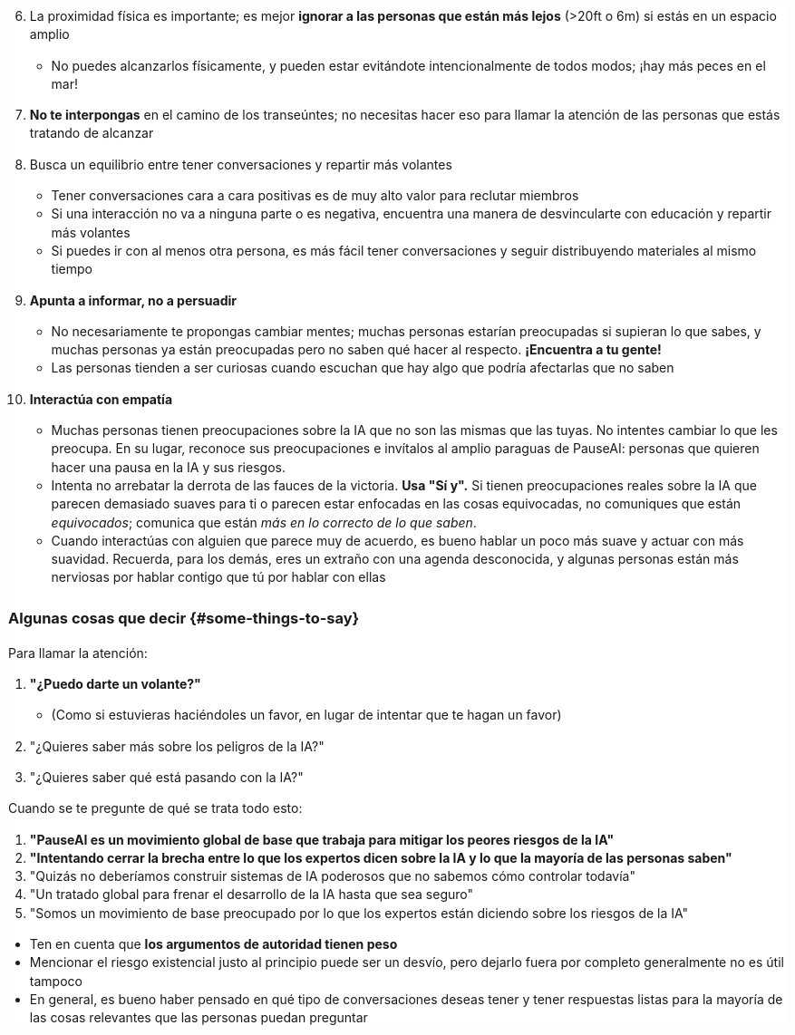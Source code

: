 6. La proximidad física es importante; es mejor **ignorar a las personas que están más lejos** (>20ft o 6m) si estás en un espacio amplio
   - No puedes alcanzarlos físicamente, y pueden estar evitándote intencionalmente de todos modos; ¡hay más peces en el mar!

7. **No te interpongas** en el camino de los transeúntes; no necesitas hacer eso para llamar la atención de las personas que estás tratando de alcanzar
8. Busca un equilibrio entre tener conversaciones y repartir más volantes
   - Tener conversaciones cara a cara positivas es de muy alto valor para reclutar miembros
   - Si una interacción no va a ninguna parte o es negativa, encuentra una manera de desvincularte con educación y repartir más volantes
   - Si puedes ir con al menos otra persona, es más fácil tener conversaciones y seguir distribuyendo materiales al mismo tiempo

9. **Apunta a informar, no a persuadir**
   - No necesariamente te propongas cambiar mentes; muchas personas estarían preocupadas si supieran lo que sabes, y muchas personas ya están preocupadas pero no saben qué hacer al respecto. **¡Encuentra a tu gente!**
   - Las personas tienden a ser curiosas cuando escuchan que hay algo que podría afectarlas que no saben

10. **Interactúa con empatía**
    - Muchas personas tienen preocupaciones sobre la IA que no son las mismas que las tuyas. No intentes cambiar lo que les preocupa. En su lugar, reconoce sus preocupaciones e invítalos al amplio paraguas de PauseAI: personas que quieren hacer una pausa en la IA y sus riesgos.
    - Intenta no arrebatar la derrota de las fauces de la victoria. **Usa "Sí y".** Si tienen preocupaciones reales sobre la IA que parecen demasiado suaves para ti o parecen estar enfocadas en las cosas equivocadas, no comuniques que están _equivocados_; comunica que están _más en lo correcto de lo que saben_.
    - Cuando interactúas con alguien que parece muy de acuerdo, es bueno hablar un poco más suave y actuar con más suavidad. Recuerda, para los demás, eres un extraño con una agenda desconocida, y algunas personas están más nerviosas por hablar contigo que tú por hablar con ellas

### Algunas cosas que decir {#some-things-to-say}

Para llamar la atención:

1. **"¿Puedo darte un volante?"**
   - (Como si estuvieras haciéndoles un favor, en lugar de intentar que te hagan un favor)

2. "¿Quieres saber más sobre los peligros de la IA?"
3. "¿Quieres saber qué está pasando con la IA?"

Cuando se te pregunte de qué se trata todo esto:

1. **"PauseAI es un movimiento global de base que trabaja para mitigar los peores riesgos de la IA"**
2. **"Intentando cerrar la brecha entre lo que los expertos dicen sobre la IA y lo que la mayoría de las personas saben"**
3. "Quizás no deberíamos construir sistemas de IA poderosos que no sabemos cómo controlar todavía"
4. "Un tratado global para frenar el desarrollo de la IA hasta que sea seguro"
5. "Somos un movimiento de base preocupado por lo que los expertos están diciendo sobre los riesgos de la IA"

- Ten en cuenta que **los argumentos de autoridad tienen peso**
- Mencionar el riesgo existencial justo al principio puede ser un desvío, pero dejarlo fuera por completo generalmente no es útil tampoco
- En general, es bueno haber pensado en qué tipo de conversaciones deseas tener y tener respuestas listas para la mayoría de las cosas relevantes que las personas puedan preguntar
